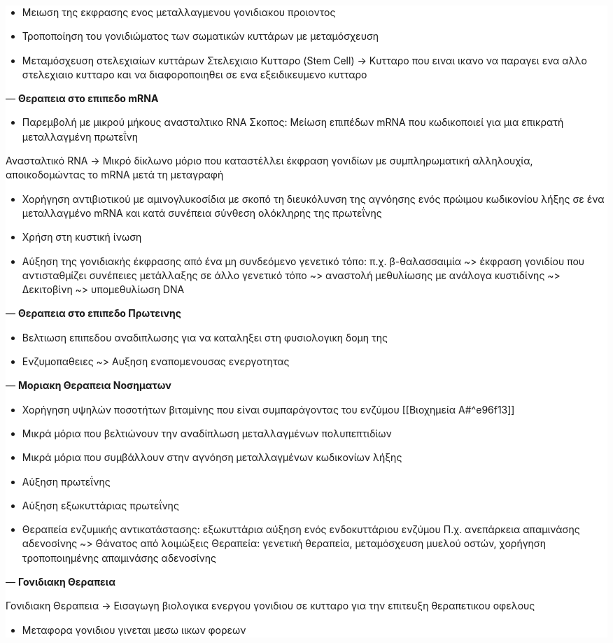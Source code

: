 -  Μειωση της εκφρασης ενος μεταλλαγμενου γονιδιακου προιοντος

-  Τροποποίηση του γονιδιώματος των σωματικών κυττάρων με μεταμόσχευση

-  Μεταμόσχευση στελεχιαίων κυττάρων
	Στελεχιαιο Κυτταρο (Stem Cell) -> Κυτταρο που ειναι ικανο να παραγει ενα αλλο στελεχιαιο κυτταρο και να διαφοροποιηθει σε ενα εξειδικευμενο κυτταρο

―
**Θεραπεια στο επιπεδο mRNA**

-  Παρεμβολή με μικρού μήκους ανασταλτικο RNA 
	Σκοπος: Μείωση επιπέδων mRNA που κωδικοποιεί για μια επικρατή μεταλλαγμένη πρωτεΐνη

 Ανασταλτικό RNA -> Μικρό δίκλωνο μόριο που καταστέλλει έκφραση γονιδίων με συμπληρωματική αλληλουχία, αποικοδομώντας το mRNA μετά τη μεταγραφή

-  Χορήγηση αντιβιοτικού με αμινογλυκοσίδια με σκοπό τη διευκόλυνση της αγνόησης ενός πρώιμου κωδικονίου λήξης σε ένα μεταλλαγμένο mRNA και κατά συνέπεια σύνθεση ολόκληρης της πρωτεΐνης
 
-  Χρήση στη κυστική ίνωση
 
-  Αύξηση της γονιδιακής έκφρασης από ένα μη συνδεόμενο γενετικό τόπο:
    π.χ. β-θαλασσαιμία ~> έκφραση γονιδίου που αντισταθμίζει συνέπειες μετάλλαξης σε άλλο γενετικό τόπο ~> αναστολή μεθυλίωσης με ανάλογα κυστιδίνης ~> Δεκιτoβίνη ~> υπομεθυλίωση DNA

―
**Θεραπεια στο επιπεδο Πρωτεινης**

-  Βελτιωση επιπεδου αναδιπλωσης για να καταληξει στη φυσιολογικη δομη της

-  Ενζυμοπαθειες ~> Αυξηση εναπομενουσας ενεργοτητας

―
**Μοριακη Θεραπεια Νοσηματων**

-  Χορήγηση υψηλών ποσοτήτων βιταμίνης που είναι συμπαράγοντας του ενζύμου
	[[Βιοχημεία Α#^e96f13]]

-  Μικρά μόρια που βελτιώνουν την αναδίπλωση μεταλλαγμένων πολυπεπτιδίων

-  Μικρά μόρια που συμβάλλουν στην αγνόηση μεταλλαγμένων κωδικονίων λήξης

-  Αύξηση πρωτεΐνης

-  Αύξηση εξωκυττάριας πρωτεΐνης

-  Θεραπεία ενζυμικής αντικατάστασης: εξωκυττάρια αύξηση ενός ενδοκυττάριου ενζύμου
	Π.χ. ανεπάρκεια απαμινάσης αδενοσίνης ~> Θάνατος από λοιμώξεις 
		Θεραπεία: γενετική θεραπεία, μεταμόσχευση μυελού οστών, χορήγηση τροποποιημένης απαμινάσης αδενοσίνης

―
**Γονιδιακη Θεραπεια**

Γονιδιακη Θεραπεια -> Εισαγωγη βιολογικα ενεργου γονιδιου σε κυτταρο για την επιτευξη θεραπετικου οφελους

-  Μεταφορα γονιδιου γινεται μεσω ιικων φορεων
